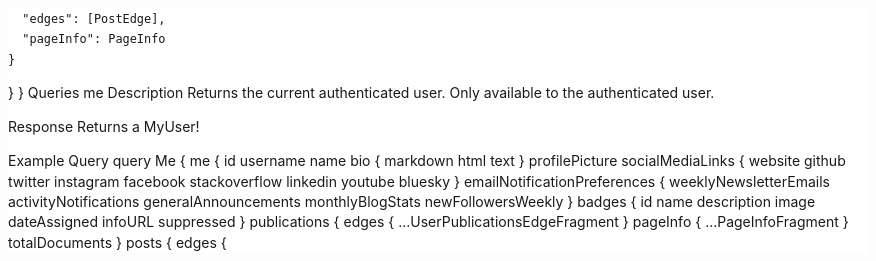      "edges": [PostEdge],
      "pageInfo": PageInfo
    }
  }
}
Queries
me
Description
Returns the current authenticated user. Only available to the authenticated user.

Response
Returns a MyUser!

Example
Query
query Me {
  me {
    id
    username
    name
    bio {
      markdown
      html
      text
    }
    profilePicture
    socialMediaLinks {
      website
      github
      twitter
      instagram
      facebook
      stackoverflow
      linkedin
      youtube
      bluesky
    }
    emailNotificationPreferences {
      weeklyNewsletterEmails
      activityNotifications
      generalAnnouncements
      monthlyBlogStats
      newFollowersWeekly
    }
    badges {
      id
      name
      description
      image
      dateAssigned
      infoURL
      suppressed
    }
    publications {
      edges {
        ...UserPublicationsEdgeFragment
      }
      pageInfo {
        ...PageInfoFragment
      }
      totalDocuments
    }
    posts {
      edges {